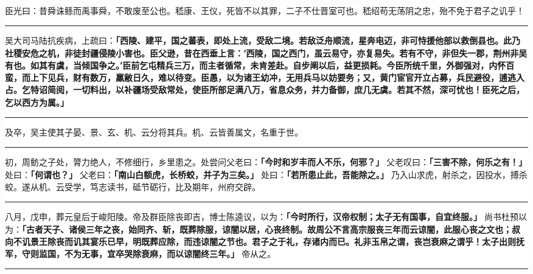 臣光曰：昔舜诛鲧而禹事舜，不敢废至公也。嵇康、王仪，死皆不以其罪，二子不仕晋室可也。嵇绍苟无荡阴之忠，殆不免于君子之讥乎！

---

![](assets/audios/080/31.mp3)

吴大司马陆抗疾病，上疏曰：__「西陵、建平，国之蕃表，即处上流，受敌二境。若敌泛舟顺流，星奔电迈，非可恃援他部以救倒县也。此乃社稷安危之机，非徒封疆侵陵小害也。臣父逊，昔在西垂上言：‘西陵，国之西门，虽云易守，亦复易失。若有不守，非但失一郡，荆州非吴有也。如其有虞，当倾国争之。’臣前乞屯精兵三万，而主者循常，未肯差赴。自步阐以后，益更损耗。今臣所统千里，外御强对，内怀百蛮，而上下见兵，财有数万，羸敝日久，难以待变。臣愚，以为诸王幼冲，无用兵马以妨要务；又，黄门宦官开立占募，兵民避役，逋逃入占。乞特诏简阅，一切料出，以补疆场受敌常处，使臣所部足满八万，省息众务，并力备御，庶几无虞。若其不然，深可忧也！臣死之后，乞以西方为属。」__ 

---

![](assets/audios/080/32.mp3)

及卒，吴主使其子晏、景、玄、机、云分将其兵。机、云皆善属文，名重于世。

---

![](assets/audios/080/33.mp3)

初，周鲂之子处，膂力绝人，不修细行，乡里患之。处尝问父老曰：__「今时和岁丰而人不乐，何邪？」__ 父老叹曰：__「三害不除，何乐之有！」__ 处曰：__「何谓也？」__ 父老曰：__「南山白额虎，长桥蛟，并子为三矣。」__ 处曰：__「若所患止此，吾能除之。」__ 乃入山求虎，射杀之，因投水，搏杀蛟。遂从机、云受学，笃志读书，砥节砺行，比及期年，州府交辟。

---

![](assets/audios/080/34.mp3)

八月，戊申，葬元皇后于峻阳陵。帝及群臣除丧即吉，博士陈逵议，以为：__「今时所行，汉帝权制；太子无有国事，自宜终服。」__ 尚书杜预以为：__「古者天子、诸侯三年之丧，始同齐、斩，既葬除服，谅闇以居，心丧终制。故周公不言高宗服丧三年而云谅闇，此服心丧之文也；叔向不讥景王除丧而讥其宴乐已早，明既葬应除，而违谅闇之节也。君子之于礼，存诸内而已。礼非玉帛之谓，丧岂衰麻之谓乎！太子出则抚军，守则监国，不为无事，宜卒哭除衰麻，而以谅闇终三年。」__ 帝从之。

---

